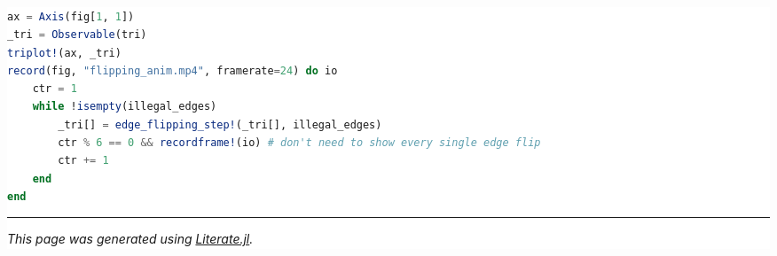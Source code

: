 ```julia
ax = Axis(fig[1, 1])
_tri = Observable(tri)
triplot!(ax, _tri)
record(fig, "flipping_anim.mp4", framerate=24) do io
    ctr = 1
    while !isempty(illegal_edges)
        _tri[] = edge_flipping_step!(_tri[], illegal_edges)
        ctr % 6 == 0 && recordframe!(io) # don't need to show every single edge flip
        ctr += 1
    end
end
```

---

*This page was generated using [Literate.jl](https://github.com/fredrikekre/Literate.jl).*


